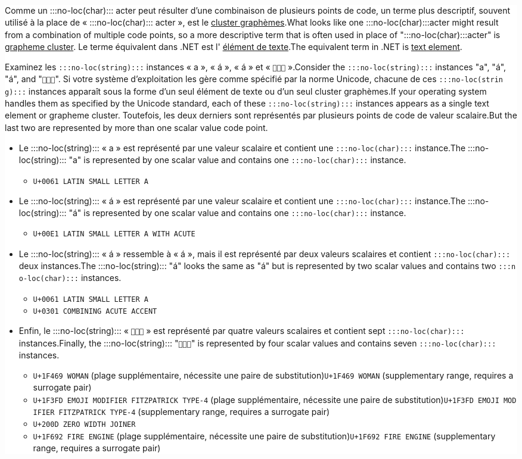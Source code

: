 <span data-ttu-id="2ea0a-221">Comme un :::no-loc(char)::: acter peut résulter d’une combinaison de plusieurs points de code, un terme plus descriptif, souvent utilisé à la place de « :::no-loc(char)::: acter », est le [cluster graphèmes](https://www.unicode.org/glossary/#grapheme_cluster).</span><span class="sxs-lookup"><span data-stu-id="2ea0a-221">What looks like one :::no-loc(char):::acter might result from a combination of multiple code points, so a more descriptive term that is often used in place of ":::no-loc(char):::acter" is [grapheme cluster](https://www.unicode.org/glossary/#grapheme_cluster).</span></span> <span data-ttu-id="2ea0a-222">Le terme équivalent dans .NET est l' [élément de texte](xref:System.Globalization.StringInfo.GetTextElementEnumerator%2A).</span><span class="sxs-lookup"><span data-stu-id="2ea0a-222">The equivalent term in .NET is [text element](xref:System.Globalization.StringInfo.GetTextElementEnumerator%2A).</span></span>

<span data-ttu-id="2ea0a-223">Examinez les `:::no-loc(string):::` instances « a », « á », « á » et « `👩🏽‍🚒` ».</span><span class="sxs-lookup"><span data-stu-id="2ea0a-223">Consider the `:::no-loc(string):::` instances "a", "á", "á", and "`👩🏽‍🚒`".</span></span> <span data-ttu-id="2ea0a-224">Si votre système d’exploitation les gère comme spécifié par la norme Unicode, chacune de ces `:::no-loc(string):::` instances apparaît sous la forme d’un seul élément de texte ou d’un seul cluster graphèmes.</span><span class="sxs-lookup"><span data-stu-id="2ea0a-224">If your operating system handles them as specified by the Unicode standard, each of these `:::no-loc(string):::` instances appears as a single text element or grapheme cluster.</span></span> <span data-ttu-id="2ea0a-225">Toutefois, les deux derniers sont représentés par plusieurs points de code de valeur scalaire.</span><span class="sxs-lookup"><span data-stu-id="2ea0a-225">But the last two are represented by more than one scalar value code point.</span></span>

* <span data-ttu-id="2ea0a-226">Le :::no-loc(string)::: « a » est représenté par une valeur scalaire et contient une `:::no-loc(char):::` instance.</span><span class="sxs-lookup"><span data-stu-id="2ea0a-226">The :::no-loc(string)::: "a" is represented by one scalar value and contains one `:::no-loc(char):::` instance.</span></span>

  * `U+0061 LATIN SMALL LETTER A`

* <span data-ttu-id="2ea0a-227">Le :::no-loc(string)::: « á » est représenté par une valeur scalaire et contient une `:::no-loc(char):::` instance.</span><span class="sxs-lookup"><span data-stu-id="2ea0a-227">The :::no-loc(string)::: "á" is represented by one scalar value and contains one `:::no-loc(char):::` instance.</span></span>

  * `U+00E1 LATIN SMALL LETTER A WITH ACUTE`

* <span data-ttu-id="2ea0a-228">Le :::no-loc(string)::: « á » ressemble à « á », mais il est représenté par deux valeurs scalaires et contient `:::no-loc(char):::` deux instances.</span><span class="sxs-lookup"><span data-stu-id="2ea0a-228">The :::no-loc(string)::: "á" looks the same as "á" but is represented by two scalar values and contains two `:::no-loc(char):::` instances.</span></span>

  * `U+0061 LATIN SMALL LETTER A`
  * `U+0301 COMBINING ACUTE ACCENT`

* <span data-ttu-id="2ea0a-229">Enfin, le :::no-loc(string)::: « `👩🏽‍🚒` » est représenté par quatre valeurs scalaires et contient sept `:::no-loc(char):::` instances.</span><span class="sxs-lookup"><span data-stu-id="2ea0a-229">Finally, the :::no-loc(string)::: "`👩🏽‍🚒`" is represented by four scalar values and contains seven `:::no-loc(char):::` instances.</span></span>

  * <span data-ttu-id="2ea0a-230">`U+1F469 WOMAN` (plage supplémentaire, nécessite une paire de substitution)</span><span class="sxs-lookup"><span data-stu-id="2ea0a-230">`U+1F469 WOMAN` (supplementary range, requires a surrogate pair)</span></span>
  * <span data-ttu-id="2ea0a-231">`U+1F3FD EMOJI MODIFIER FITZPATRICK TYPE-4` (plage supplémentaire, nécessite une paire de substitution)</span><span class="sxs-lookup"><span data-stu-id="2ea0a-231">`U+1F3FD EMOJI MODIFIER FITZPATRICK TYPE-4` (supplementary range, requires a surrogate pair)</span></span>
  * `U+200D ZERO WIDTH JOINER`
  * <span data-ttu-id="2ea0a-232">`U+1F692 FIRE ENGINE` (plage supplémentaire, nécessite une paire de substitution)</span><span class="sxs-lookup"><span data-stu-id="2ea0a-232">`U+1F692 FIRE ENGINE` (supplementary range, requires a surrogate pair)</span></span>
